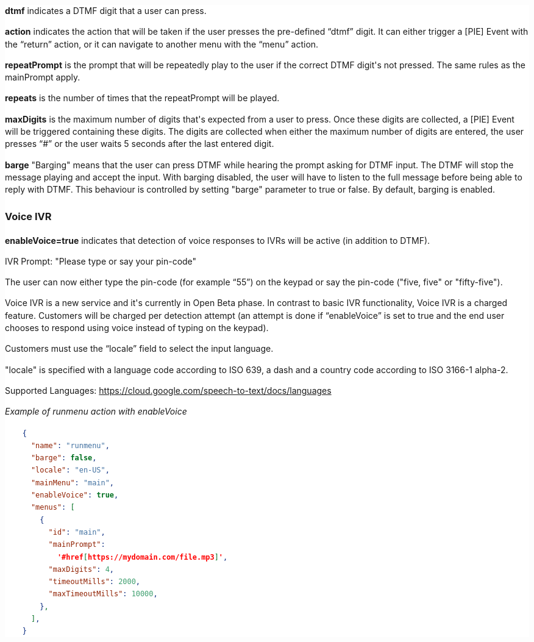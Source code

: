 **dtmf** indicates a DTMF digit that a user can press.

**action** indicates the action that will be taken if the user presses the pre-defined “dtmf” digit. It can either trigger a \[PIE] Event with the “return” action, or it can navigate to another menu with the “menu” action.

**repeatPrompt** is the prompt that will be repeatedly play to the user if the correct DTMF digit's not pressed. The same rules as the mainPrompt apply.

**repeats** is the number of times that the repeatPrompt will be played.

**maxDigits** is the maximum number of digits that's expected from a user to press. Once these digits are collected, a \[PIE] Event will be triggered containing these digits. The digits are collected when either the maximum number of digits are entered, the user presses “#” or the user waits 5 seconds after the last entered digit.

**barge** "Barging" means that the user can press DTMF while hearing the prompt asking for DTMF input. The DTMF will stop the message playing and accept the input. With barging disabled, the user will have to listen to the full message before being able to reply with DTMF. This behaviour is controlled by setting "barge" parameter to true or false. By default, barging is enabled.

### Voice IVR

**enableVoice=true** indicates that detection of voice responses to IVRs will be active (in addition to DTMF).

IVR Prompt: "Please type or say your pin-code"

The user can now either type the pin-code (for example “55”) on the keypad or say the pin-code ("five, five" or "fifty-five").

Voice IVR is a new service and it's currently in Open Beta phase. In contrast to basic IVR functionality, Voice IVR is a charged feature. Customers will be charged per detection attempt (an attempt is done if “enableVoice” is set to true and the end user chooses to respond using voice instead of typing on the keypad).

Customers must use the “locale” field to select the input language.

"locale" is specified with a language code according to ISO 639, a dash and a country code according to ISO 3166-1 alpha-2.

Supported Languages:
<https://cloud.google.com/speech-to-text/docs/languages>

_Example of runmenu action with enableVoice_

```json
    {
      "name": "runmenu",
      "barge": false,
      "locale": "en-US",
      "mainMenu": "main",
      "enableVoice": true,
      "menus": [
        {
          "id": "main",
          "mainPrompt":
            '#href[https://mydomain.com/file.mp3]',
          "maxDigits": 4,
          "timeoutMills": 2000,
          "maxTimeoutMills": 10000,
        },
      ],
    }
```
